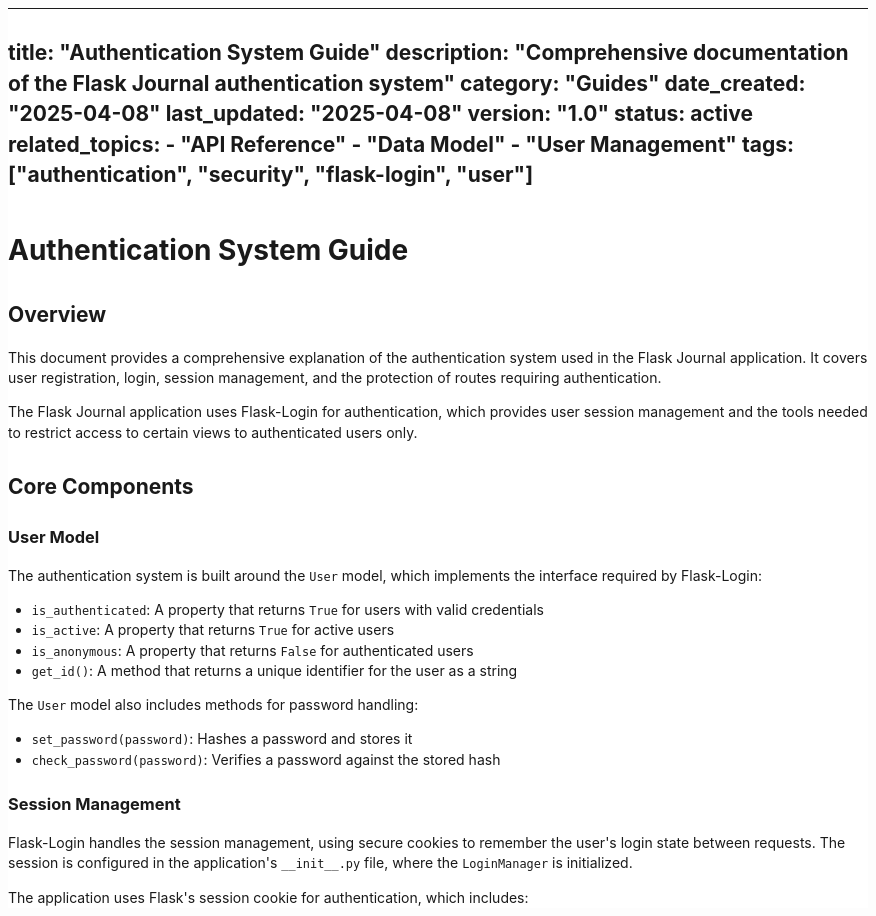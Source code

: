 ***

title: "Authentication System Guide"
description: "Comprehensive documentation of the Flask Journal authentication system"
category: "Guides"
date\_created: "2025-04-08"
last\_updated: "2025-04-08"
version: "1.0"
status: active
related\_topics:
\- "API Reference"
\- "Data Model"
\- "User Management"
tags: \["authentication", "security", "flask-login", "user"]
------------------------------------------------------------

# Authentication System Guide

## Overview

This document provides a comprehensive explanation of the authentication system used in the Flask Journal application. It covers user registration, login, session management, and the protection of routes requiring authentication.

The Flask Journal application uses Flask-Login for authentication, which provides user session management and the tools needed to restrict access to certain views to authenticated users only.

## Core Components

### User Model

The authentication system is built around the `User` model, which implements the interface required by Flask-Login:

- `is_authenticated`: A property that returns `True` for users with valid credentials
- `is_active`: A property that returns `True` for active users
- `is_anonymous`: A property that returns `False` for authenticated users
- `get_id()`: A method that returns a unique identifier for the user as a string

The `User` model also includes methods for password handling:

- `set_password(password)`: Hashes a password and stores it
- `check_password(password)`: Verifies a password against the stored hash

### Session Management

Flask-Login handles the session management, using secure cookies to remember the user's login state between requests. The session is configured in the application's `__init__.py` file, where the `LoginManager` is initialized.

The application uses Flask's session cookie for authentication, which includes:
